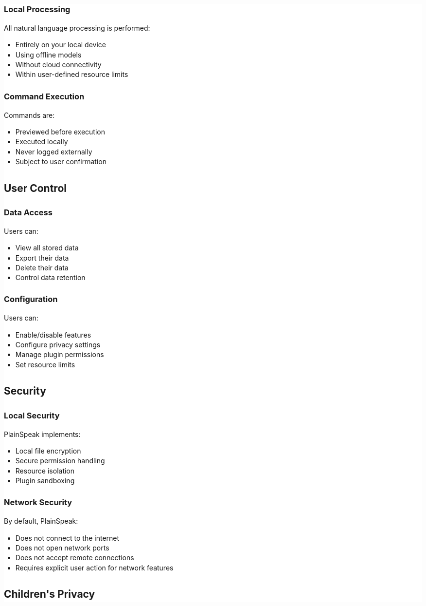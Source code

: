 ### Local Processing
All natural language processing is performed:
- Entirely on your local device
- Using offline models
- Without cloud connectivity
- Within user-defined resource limits

### Command Execution
Commands are:
- Previewed before execution
- Executed locally
- Never logged externally
- Subject to user confirmation

## User Control

### Data Access
Users can:
- View all stored data
- Export their data
- Delete their data
- Control data retention

### Configuration
Users can:
- Enable/disable features
- Configure privacy settings
- Manage plugin permissions
- Set resource limits

## Security

### Local Security
PlainSpeak implements:
- Local file encryption
- Secure permission handling
- Resource isolation
- Plugin sandboxing

### Network Security
By default, PlainSpeak:
- Does not connect to the internet
- Does not open network ports
- Does not accept remote connections
- Requires explicit user action for network features

## Children's Privacy
